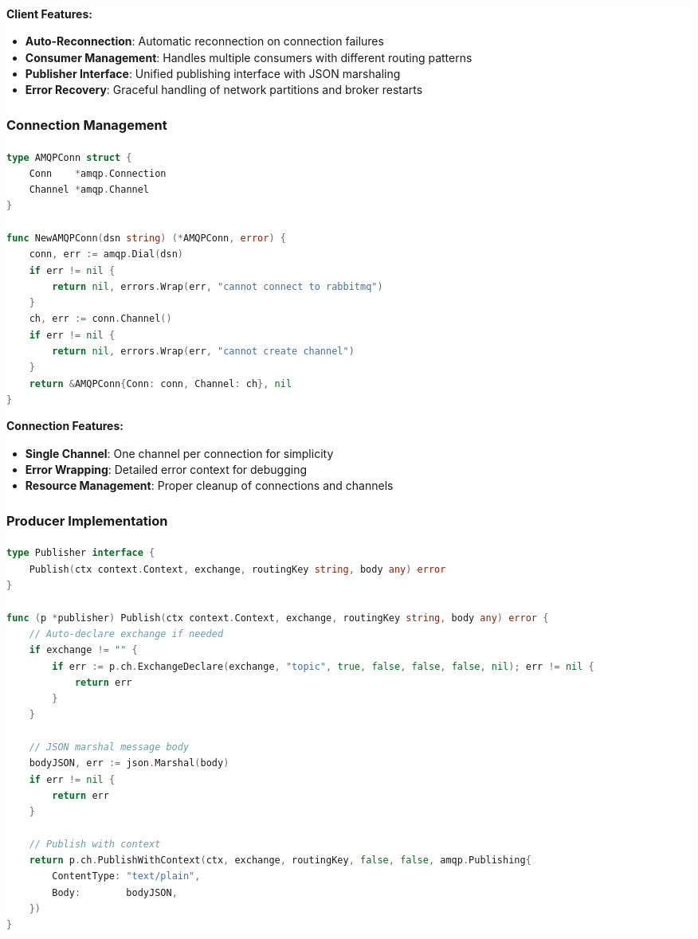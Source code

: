 **Client Features:**
- **Auto-Reconnection**: Automatic reconnection on connection failures
- **Consumer Management**: Handles multiple consumers with different routing patterns
- **Publisher Interface**: Unified publishing interface with JSON marshaling
- **Error Recovery**: Graceful handling of network partitions and broker restarts

### Connection Management

```go
type AMQPConn struct {
    Conn    *amqp.Connection
    Channel *amqp.Channel
}

func NewAMQPConn(dsn string) (*AMQPConn, error) {
    conn, err := amqp.Dial(dsn)
    if err != nil {
        return nil, errors.Wrap(err, "cannot connect to rabbitmq")
    }
    ch, err := conn.Channel()
    if err != nil {
        return nil, errors.Wrap(err, "cannot create channel")
    }
    return &AMQPConn{Conn: conn, Channel: ch}, nil
}
```

**Connection Features:**
- **Single Channel**: One channel per connection for simplicity
- **Error Wrapping**: Detailed error context for debugging
- **Resource Management**: Proper cleanup of connections and channels

### Producer Implementation

```go
type Publisher interface {
    Publish(ctx context.Context, exchange, routingKey string, body any) error
}

func (p *publisher) Publish(ctx context.Context, exchange, routingKey string, body any) error {
    // Auto-declare exchange if needed
    if exchange != "" {
        if err := p.ch.ExchangeDeclare(exchange, "topic", true, false, false, false, nil); err != nil {
            return err
        }
    }
    
    // JSON marshal message body
    bodyJSON, err := json.Marshal(body)
    if err != nil {
        return err
    }
    
    // Publish with context
    return p.ch.PublishWithContext(ctx, exchange, routingKey, false, false, amqp.Publishing{
        ContentType: "text/plain",
        Body:        bodyJSON,
    })
}
```
